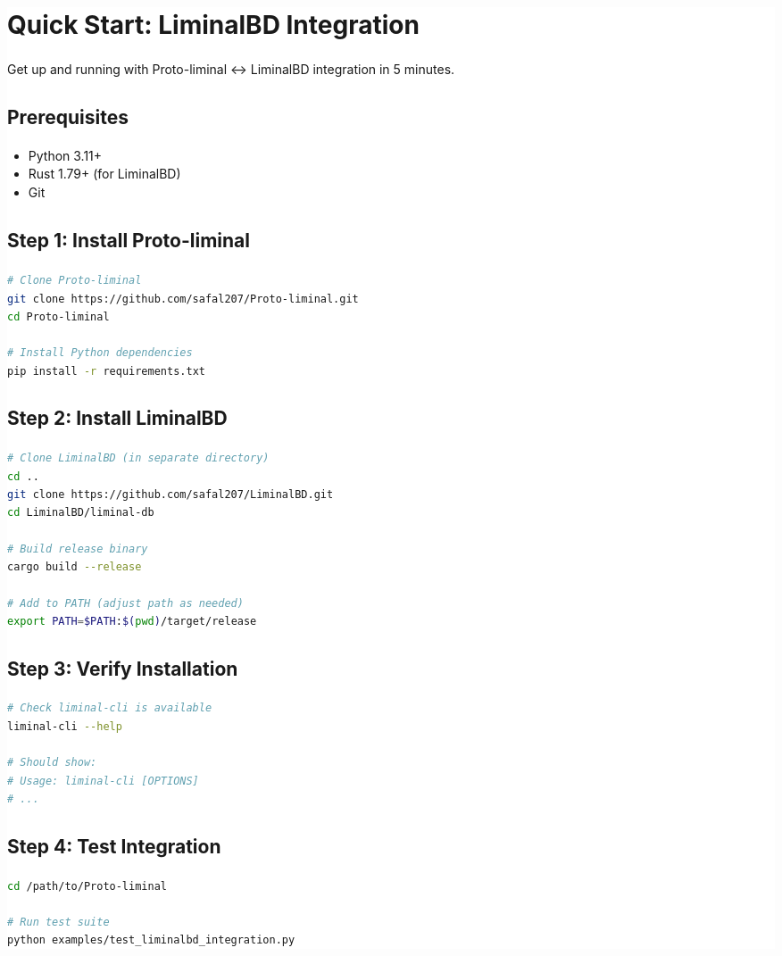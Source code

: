 # Quick Start: LiminalBD Integration

Get up and running with Proto-liminal ↔ LiminalBD integration in 5 minutes.

## Prerequisites

- Python 3.11+
- Rust 1.79+ (for LiminalBD)
- Git

## Step 1: Install Proto-liminal

```bash
# Clone Proto-liminal
git clone https://github.com/safal207/Proto-liminal.git
cd Proto-liminal

# Install Python dependencies
pip install -r requirements.txt
```

## Step 2: Install LiminalBD

```bash
# Clone LiminalBD (in separate directory)
cd ..
git clone https://github.com/safal207/LiminalBD.git
cd LiminalBD/liminal-db

# Build release binary
cargo build --release

# Add to PATH (adjust path as needed)
export PATH=$PATH:$(pwd)/target/release
```

## Step 3: Verify Installation

```bash
# Check liminal-cli is available
liminal-cli --help

# Should show:
# Usage: liminal-cli [OPTIONS]
# ...
```

## Step 4: Test Integration

```bash
cd /path/to/Proto-liminal

# Run test suite
python examples/test_liminalbd_integration.py
```
